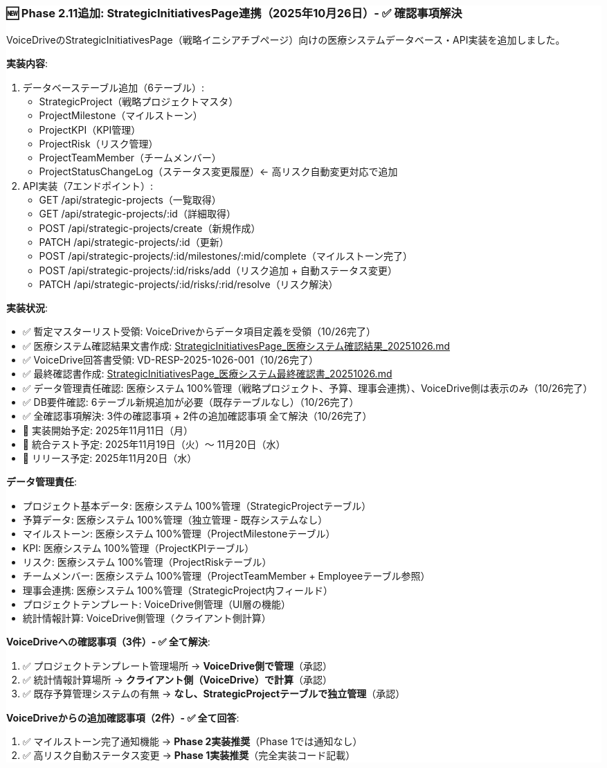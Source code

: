 ### 🆕 Phase 2.11追加: StrategicInitiativesPage連携（2025年10月26日）- ✅ 確認事項解決

VoiceDriveのStrategicInitiativesPage（戦略イニシアチブページ）向けの医療システムデータベース・API実装を追加しました。

**実装内容**:
1. データベーステーブル追加（6テーブル）:
   - StrategicProject（戦略プロジェクトマスタ）
   - ProjectMilestone（マイルストーン）
   - ProjectKPI（KPI管理）
   - ProjectRisk（リスク管理）
   - ProjectTeamMember（チームメンバー）
   - ProjectStatusChangeLog（ステータス変更履歴）← 高リスク自動変更対応で追加
2. API実装（7エンドポイント）:
   - GET /api/strategic-projects（一覧取得）
   - GET /api/strategic-projects/:id（詳細取得）
   - POST /api/strategic-projects/create（新規作成）
   - PATCH /api/strategic-projects/:id（更新）
   - POST /api/strategic-projects/:id/milestones/:mid/complete（マイルストーン完了）
   - POST /api/strategic-projects/:id/risks/add（リスク追加 + 自動ステータス変更）
   - PATCH /api/strategic-projects/:id/risks/:rid/resolve（リスク解決）

**実装状況**:
- ✅ 暫定マスターリスト受領: VoiceDriveからデータ項目定義を受領（10/26完了）
- ✅ 医療システム確認結果文書作成: [StrategicInitiativesPage_医療システム確認結果_20251026.md](./StrategicInitiativesPage_医療システム確認結果_20251026.md)
- ✅ VoiceDrive回答書受領: VD-RESP-2025-1026-001（10/26完了）
- ✅ 最終確認書作成: [StrategicInitiativesPage_医療システム最終確認書_20251026.md](./StrategicInitiativesPage_医療システム最終確認書_20251026.md)
- ✅ データ管理責任確認: 医療システム 100%管理（戦略プロジェクト、予算、理事会連携）、VoiceDrive側は表示のみ（10/26完了）
- ✅ DB要件確認: 6テーブル新規追加が必要（既存テーブルなし）（10/26完了）
- ✅ 全確認事項解決: 3件の確認事項 + 2件の追加確認事項 全て解決（10/26完了）
- 📅 実装開始予定: 2025年11月11日（月）
- 📅 統合テスト予定: 2025年11月19日（火）〜 11月20日（水）
- 📅 リリース予定: 2025年11月20日（水）

**データ管理責任**:
- プロジェクト基本データ: 医療システム 100%管理（StrategicProjectテーブル）
- 予算データ: 医療システム 100%管理（独立管理 - 既存システムなし）
- マイルストーン: 医療システム 100%管理（ProjectMilestoneテーブル）
- KPI: 医療システム 100%管理（ProjectKPIテーブル）
- リスク: 医療システム 100%管理（ProjectRiskテーブル）
- チームメンバー: 医療システム 100%管理（ProjectTeamMember + Employeeテーブル参照）
- 理事会連携: 医療システム 100%管理（StrategicProject内フィールド）
- プロジェクトテンプレート: VoiceDrive側管理（UI層の機能）
- 統計情報計算: VoiceDrive側管理（クライアント側計算）

**VoiceDriveへの確認事項（3件）- ✅ 全て解決**:
1. ✅ プロジェクトテンプレート管理場所 → **VoiceDrive側で管理**（承認）
2. ✅ 統計情報計算場所 → **クライアント側（VoiceDrive）で計算**（承認）
3. ✅ 既存予算管理システムの有無 → **なし、StrategicProjectテーブルで独立管理**（承認）

**VoiceDriveからの追加確認事項（2件）- ✅ 全て回答**:
1. ✅ マイルストーン完了通知機能 → **Phase 2実装推奨**（Phase 1では通知なし）
2. ✅ 高リスク自動ステータス変更 → **Phase 1実装推奨**（完全実装コード記載）

